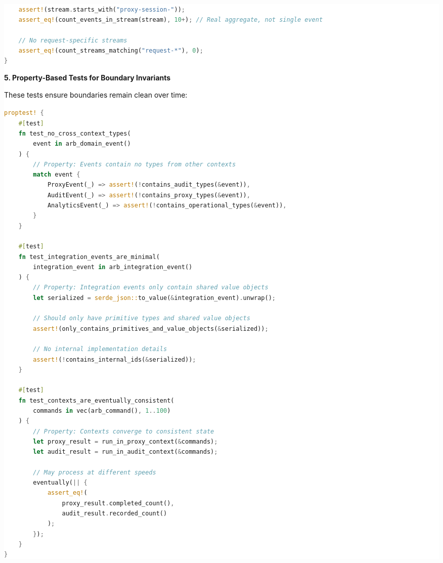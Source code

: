 ```rust
    assert!(stream.starts_with("proxy-session-"));
    assert_eq!(count_events_in_stream(stream), 10+); // Real aggregate, not single event

    // No request-specific streams
    assert_eq!(count_streams_matching("request-*"), 0);
}
```

**5. Property-Based Tests for Boundary Invariants**

These tests ensure boundaries remain clean over time:

```rust
proptest! {
    #[test]
    fn test_no_cross_context_types(
        event in arb_domain_event()
    ) {
        // Property: Events contain no types from other contexts
        match event {
            ProxyEvent(_) => assert!(!contains_audit_types(&event)),
            AuditEvent(_) => assert!(!contains_proxy_types(&event)),
            AnalyticsEvent(_) => assert!(!contains_operational_types(&event)),
        }
    }

    #[test]
    fn test_integration_events_are_minimal(
        integration_event in arb_integration_event()
    ) {
        // Property: Integration events only contain shared value objects
        let serialized = serde_json::to_value(&integration_event).unwrap();

        // Should only have primitive types and shared value objects
        assert!(only_contains_primitives_and_value_objects(&serialized));

        // No internal implementation details
        assert!(!contains_internal_ids(&serialized));
    }

    #[test]
    fn test_contexts_are_eventually_consistent(
        commands in vec(arb_command(), 1..100)
    ) {
        // Property: Contexts converge to consistent state
        let proxy_result = run_in_proxy_context(&commands);
        let audit_result = run_in_audit_context(&commands);

        // May process at different speeds
        eventually(|| {
            assert_eq!(
                proxy_result.completed_count(),
                audit_result.recorded_count()
            );
        });
    }
}
```
